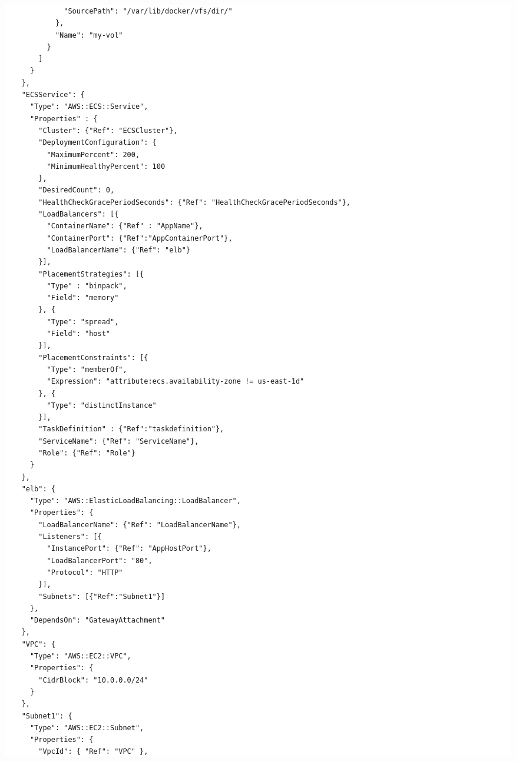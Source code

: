 ```
              "SourcePath": "/var/lib/docker/vfs/dir/"
            },
            "Name": "my-vol"
          }
        ]
      }
    },
    "ECSService": {
      "Type": "AWS::ECS::Service",
      "Properties" : {
        "Cluster": {"Ref": "ECSCluster"},
        "DeploymentConfiguration": {
          "MaximumPercent": 200,
          "MinimumHealthyPercent": 100
        },
        "DesiredCount": 0,
        "HealthCheckGracePeriodSeconds": {"Ref": "HealthCheckGracePeriodSeconds"},
        "LoadBalancers": [{
          "ContainerName": {"Ref" : "AppName"},
          "ContainerPort": {"Ref":"AppContainerPort"},
          "LoadBalancerName": {"Ref": "elb"}
        }],
        "PlacementStrategies": [{
          "Type" : "binpack",
          "Field": "memory"
        }, {
          "Type": "spread",
          "Field": "host"
        }],
        "PlacementConstraints": [{
          "Type": "memberOf",
          "Expression": "attribute:ecs.availability-zone != us-east-1d"
        }, {
          "Type": "distinctInstance"
        }],
        "TaskDefinition" : {"Ref":"taskdefinition"},
        "ServiceName": {"Ref": "ServiceName"},
        "Role": {"Ref": "Role"}
      }
    },
    "elb": {
      "Type": "AWS::ElasticLoadBalancing::LoadBalancer",
      "Properties": {
        "LoadBalancerName": {"Ref": "LoadBalancerName"},
        "Listeners": [{
          "InstancePort": {"Ref": "AppHostPort"},
          "LoadBalancerPort": "80",
          "Protocol": "HTTP"
        }],
        "Subnets": [{"Ref":"Subnet1"}]
      },
      "DependsOn": "GatewayAttachment"
    },
    "VPC": {
      "Type": "AWS::EC2::VPC",
      "Properties": {
        "CidrBlock": "10.0.0.0/24"
      }
    },
    "Subnet1": {
      "Type": "AWS::EC2::Subnet",
      "Properties": {
        "VpcId": { "Ref": "VPC" },
```